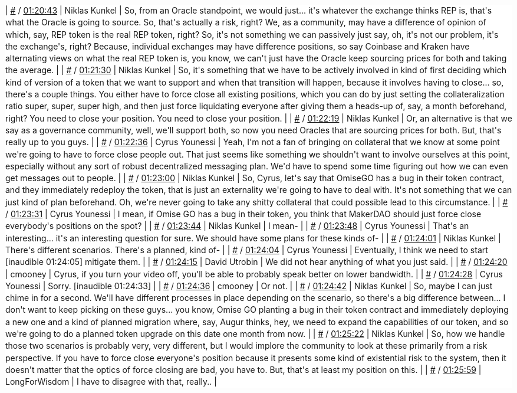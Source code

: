 | <a name=012043></a>[#](#012043) / [01:20:43](https://www.youtube.com/watch?v=gqVnwOL42hQ&t=01h20m43s) | Niklas Kunkel | So, from an Oracle standpoint, we would just... it's whatever the exchange thinks REP is, that's what the Oracle is going to source. So, that's actually a risk, right? We, as a community, may have a difference of opinion of which, say, REP token is the real REP token, right? So, it's not something we can passively just say, oh, it's not our problem, it's the exchange's, right? Because, individual exchanges may have difference positions, so say Coinbase and Kraken have alternating views on what the real REP token is, you know, we can't just have the Oracle keep sourcing prices for both and taking the average. |
| <a name=012130></a>[#](#012130) / [01:21:30](https://www.youtube.com/watch?v=gqVnwOL42hQ&t=01h21m30s) | Niklas Kunkel | So, it's something that we have to be actively involved in kind of first deciding which kind of version of a token that we want to support and when that transition will happen, because it involves having to close... so, there's a couple things. You either have to force close all existing positions, which you can do by just setting the collateralization ratio super, super, super high, and then just force liquidating everyone after giving them a heads-up of, say, a month beforehand, right? You need to close your position. You need to close your position. |
| <a name=012219></a>[#](#012219) / [01:22:19](https://www.youtube.com/watch?v=gqVnwOL42hQ&t=01h22m19s) | Niklas Kunkel | Or, an alternative is that we say as a governance community, well, we'll support both, so now you need Oracles that are sourcing prices for both. But, that's really up to you guys. |
| <a name=012236></a>[#](#012236) / [01:22:36](https://www.youtube.com/watch?v=gqVnwOL42hQ&t=01h22m36s) | Cyrus Younessi | Yeah, I'm not a fan of bringing on collateral that we know at some point we're going to have to force close people out. That just seems like something we shouldn't want to involve ourselves at this point, especially without any sort of robust decentralized messaging plan. We'd have to spend some time figuring out how we can even get messages out to people. |
| <a name=012300></a>[#](#012300) / [01:23:00](https://www.youtube.com/watch?v=gqVnwOL42hQ&t=01h23m00s) | Niklas Kunkel | So, Cyrus, let's say that OmiseGO has a bug in their token contract, and they immediately redeploy the token, that is just an externality we're going to have to deal with. It's not something that we can just kind of plan beforehand. Oh, we're never going to take any shitty collateral that could possible lead to this circumstance. |
| <a name=012331></a>[#](#012331) / [01:23:31](https://www.youtube.com/watch?v=gqVnwOL42hQ&t=01h23m31s) | Cyrus Younessi | I mean, if Omise GO has a bug in their token, you think that MakerDAO should just force close everybody's positions on the spot? |
| <a name=012344></a>[#](#012344) / [01:23:44](https://www.youtube.com/watch?v=gqVnwOL42hQ&t=01h23m44s) | Niklas Kunkel | I mean- |
| <a name=012348></a>[#](#012348) / [01:23:48](https://www.youtube.com/watch?v=gqVnwOL42hQ&t=01h23m48s) | Cyrus Younessi | That's an interesting... it's an interesting question for sure. We should have some plans for these kinds of- |
| <a name=012401></a>[#](#012401) / [01:24:01](https://www.youtube.com/watch?v=gqVnwOL42hQ&t=01h24m01s) | Niklas Kunkel | There's different scenarios. There's a planned, kind of- |
| <a name=012404></a>[#](#012404) / [01:24:04](https://www.youtube.com/watch?v=gqVnwOL42hQ&t=01h24m04s) | Cyrus Younessi | Eventually, I think we need to start [inaudible 01:24:05] mitigate them. |
| <a name=012415></a>[#](#012415) / [01:24:15](https://www.youtube.com/watch?v=gqVnwOL42hQ&t=01h24m15s) | David Utrobin | We did not hear anything of what you just said. |
| <a name=012420></a>[#](#012420) / [01:24:20](https://www.youtube.com/watch?v=gqVnwOL42hQ&t=01h24m20s) | cmooney | Cyrus, if you turn your video off, you'll be able to probably speak better on lower bandwidth. |
| <a name=012428></a>[#](#012428) / [01:24:28](https://www.youtube.com/watch?v=gqVnwOL42hQ&t=01h24m28s) | Cyrus Younessi | Sorry. [inaudible 01:24:33] |
| <a name=012436></a>[#](#012436) / [01:24:36](https://www.youtube.com/watch?v=gqVnwOL42hQ&t=01h24m36s) | cmooney | Or not. |
| <a name=012442></a>[#](#012442) / [01:24:42](https://www.youtube.com/watch?v=gqVnwOL42hQ&t=01h24m42s) | Niklas Kunkel | So, maybe I can just chime in for a second. We'll have different processes in place depending on the scenario, so there's a big difference between... I don't want to keep picking on these guys... you know, Omise GO planting a bug in their token contract and immediately deploying a new one and a kind of planned migration where, say, Augur thinks, hey, we need to expand the capabilities of our token, and so we're going to do a planned token upgrade on this date one month from now. |
| <a name=012522></a>[#](#012522) / [01:25:22](https://www.youtube.com/watch?v=gqVnwOL42hQ&t=01h25m22s) | Niklas Kunkel | So, how we handle those two scenarios is probably very, very different, but I would implore the community to look at these primarily from a risk perspective. If you have to force close everyone's position because it presents some kind of existential risk to the system, then it doesn't matter that the optics of force closing are bad, you have to. But, that's at least my position on this. |
| <a name=012559></a>[#](#012559) / [01:25:59](https://www.youtube.com/watch?v=gqVnwOL42hQ&t=01h25m59s) | LongForWisdom | I have to disagree with that, really.. |